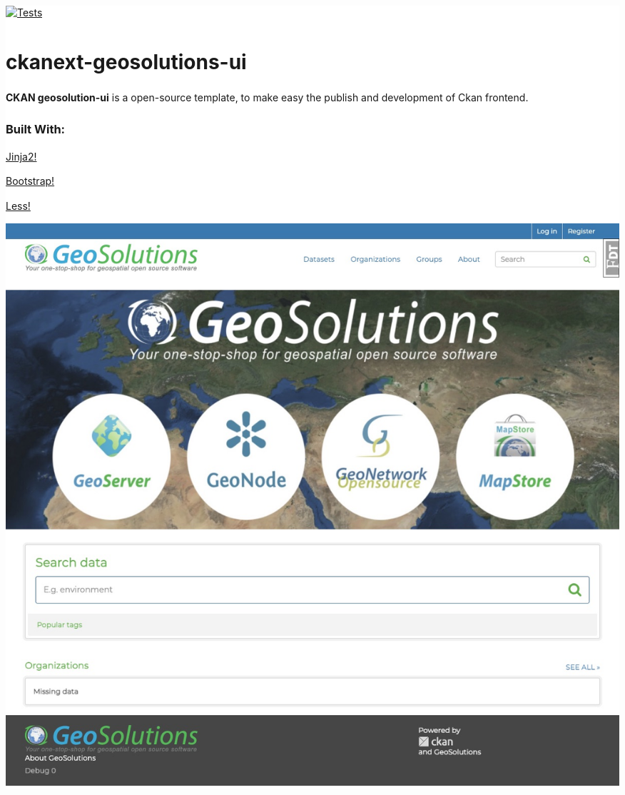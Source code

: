 [![Tests](https://github.com/geosolutions-it/ckanext-geosolutions-ui/workflows/Tests/badge.svg?branch=main)](https://github.com/geosolutions-it/ckanext-geosolutions-ui/actions)

# ckanext-geosolutions-ui
**CKAN geosolution-ui** is a open-source template, to make easy the publish and development of Ckan frontend.

### Built With:

[Jinja2!](https://jinja.palletsprojects.com/en/2.11.x/)

[Bootstrap!](https://getbootstrap.com/docs/3.3/)

[Less!](http://lesscss.org/)



![Ckan geosolution-ui Home page](./ckanext/geosolutions_ui/assets/screenshot/home_ckan_geosolution-ui.jpg)
